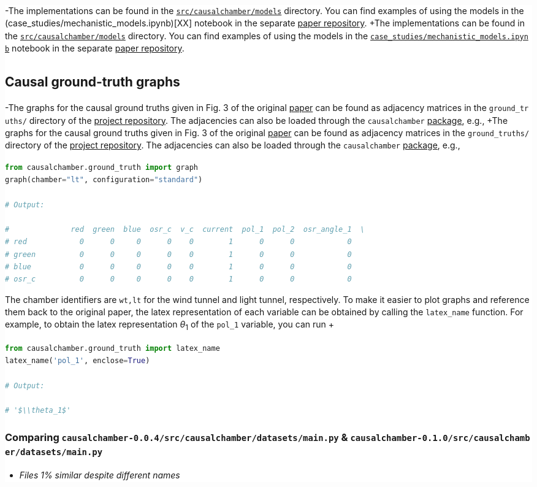 -The implementations can be found in the [`src/causalchamber/models`](src/causalchamber/models) directory. You can find examples of using the models in the (case_studies/mechanistic_models.ipynb)[XX] notebook in the separate [paper repository](https://github.com/juangamella/causal-chamber-paper).
+The implementations can be found in the [`src/causalchamber/models`](src/causalchamber/models) directory. You can find examples of using the models in the [`case_studies/mechanistic_models.ipynb`](https://github.com/juangamella/causal-chamber-paper/blob/main/case_studies/mechanistic_models.ipynb) notebook in the separate [paper repository](https://github.com/juangamella/causal-chamber-paper).
 
 ## Causal ground-truth graphs
 
-The graphs for the causal ground truths given in Fig. 3 of the original [paper](<https://placehold.co/600x400?text=Placeholder:\nArxiv link!>) can be found as adjacency matrices in  the `ground_truths/` directory of the [project repository](https://github.com/juangamella/causal-chamber). The adjacencies can also be loaded through the `causalchamber` [package](<https://placehold.co/600x400?text=Placeholder:\nPyPi link!>), e.g., 
+The graphs for the causal ground truths given in Fig. 3 of the original [paper](<https://placehold.co/600x400?text=Placeholder:\nArxiv link!>) can be found as adjacency matrices in  the `ground_truths/` directory of the [project repository](https://github.com/juangamella/causal-chamber). The adjacencies can also be loaded through the `causalchamber` [package](https://pypi.org/project/causalchamber/), e.g., 
 ```python
 from causalchamber.ground_truth import graph
 graph(chamber="lt", configuration="standard")
 
 # Output:
 
 #              red  green  blue  osr_c  v_c  current  pol_1  pol_2  osr_angle_1  \
 # red            0      0     0      0    0        1      0      0            0   
 # green          0      0     0      0    0        1      0      0            0   
 # blue           0      0     0      0    0        1      0      0            0   
 # osr_c          0      0     0      0    0        1      0      0            0   
 ```
 
 The chamber identifiers are `wt,lt` for the wind tunnel and light tunnel, respectively. To make it easier to plot graphs and reference them back to the original paper, the latex representation of each variable can be obtained by calling the `latex_name` function. For example, to obtain the latex representation $\theta_1$ of the `pol_1` variable, you can run
+
 ```python
 from causalchamber.ground_truth import latex_name
 latex_name('pol_1', enclose=True)
 
 # Output:
 
 # '$\\theta_1$'
```

### Comparing `causalchamber-0.0.4/src/causalchamber/datasets/main.py` & `causalchamber-0.1.0/src/causalchamber/datasets/main.py`

 * *Files 1% similar despite different names*
